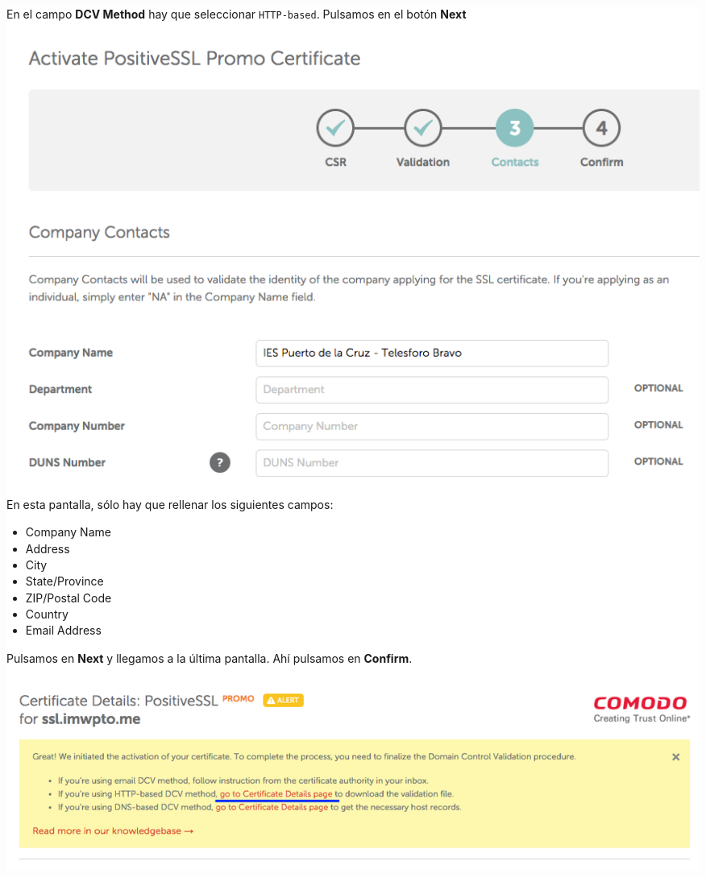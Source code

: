 En el campo **DCV Method** hay que seleccionar `HTTP-based`. Pulsamos en el botón **Next**

![SSL Namecheap Manage](img/PositiveSSL4.png)

En esta pantalla, sólo hay que rellenar los siguientes campos:

- Company Name
- Address
- City
- State/Province
- ZIP/Postal Code
- Country
- Email Address

Pulsamos en **Next** y llegamos a la última pantalla. Ahí pulsamos en **Confirm**.

![SSL Namecheap Manage](img/PositiveSSL5.png)
